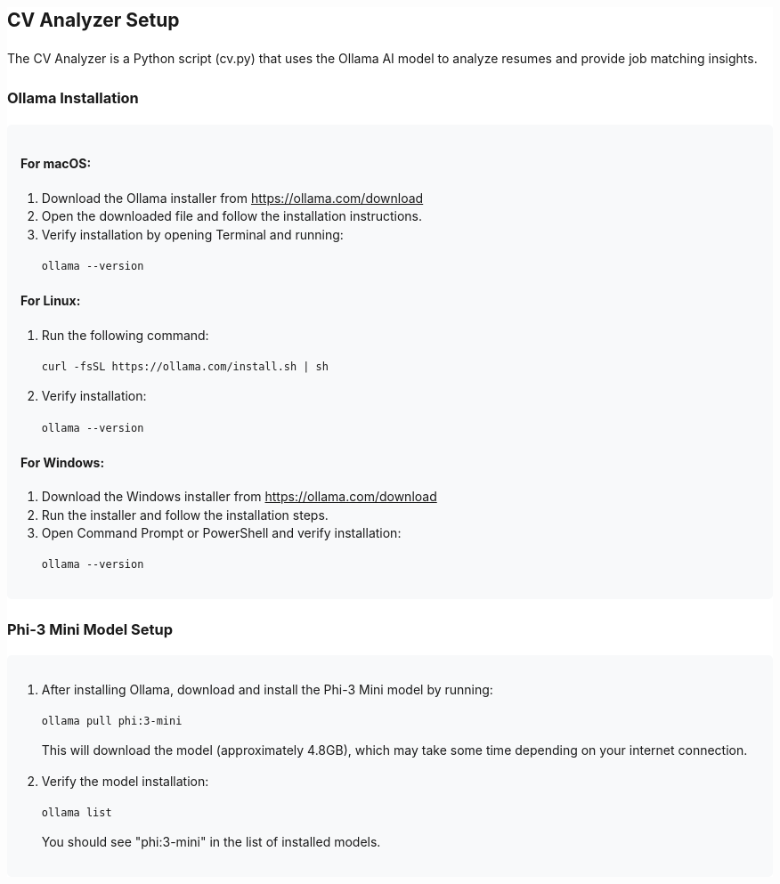 ## CV Analyzer Setup

The CV Analyzer is a Python script (cv.py) that uses the Ollama AI model to analyze resumes and provide job matching insights.

### Ollama Installation

<div style="background-color: #f8f9fa; padding: 15px; border-radius: 5px; margin-bottom: 15px;">
  <h4>For macOS:</h4>
  <ol>
    <li>Download the Ollama installer from <a href="https://ollama.com/download" target="_blank">https://ollama.com/download</a></li>
    <li>Open the downloaded file and follow the installation instructions.</li>
    <li>Verify installation by opening Terminal and running:
      <pre><code>ollama --version</code></pre>
    </li>
  </ol>

  <h4>For Linux:</h4>
  <ol>
    <li>Run the following command:
      <pre><code>curl -fsSL https://ollama.com/install.sh | sh</code></pre>
    </li>
    <li>Verify installation:
      <pre><code>ollama --version</code></pre>
    </li>
  </ol>

  <h4>For Windows:</h4>
  <ol>
    <li>Download the Windows installer from <a href="https://ollama.com/download" target="_blank">https://ollama.com/download</a></li>
    <li>Run the installer and follow the installation steps.</li>
    <li>Open Command Prompt or PowerShell and verify installation:
      <pre><code>ollama --version</code></pre>
    </li>
  </ol>
</div>

### Phi-3 Mini Model Setup

<div style="background-color: #f8f9fa; padding: 15px; border-radius: 5px; margin-bottom: 15px;">
  <ol>
    <li>After installing Ollama, download and install the Phi-3 Mini model by running:
      <pre><code>ollama pull phi:3-mini</code></pre>
      <p>This will download the model (approximately 4.8GB), which may take some time depending on your internet connection.</p>
    </li>
    <li>Verify the model installation:
      <pre><code>ollama list</code></pre>
      <p>You should see "phi:3-mini" in the list of installed models.</p>
    </li>
  </ol>
